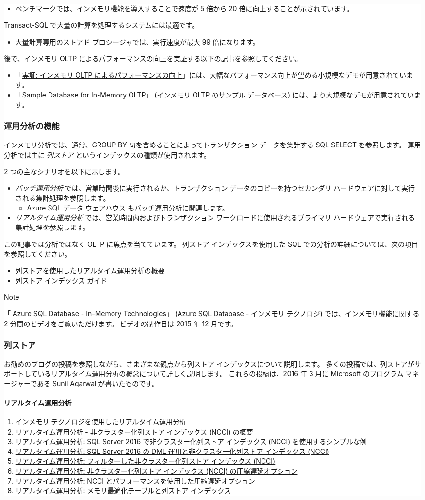 - ベンチマークでは、インメモリ機能を導入することで速度が 5 倍から 20 倍に向上することが示されています。  
  
  
Transact-SQL で大量の計算を処理するシステムには最適です。  
  
- 大量計算専用のストアド プロシージャでは、実行速度が最大 99 倍になります。  
  
  
後で、インメモリ OLTP によるパフォーマンスの向上を実証する以下の記事を参照してください。  
  
- 「[実証: インメモリ OLTP によるパフォーマンスの向上](../../relational-databases/in-memory-oltp/demonstration-performance-improvement-of-in-memory-oltp.md)」には、大幅なパフォーマンス向上が望める小規模なデモが用意されています。  
- 「[Sample Database for In-Memory OLTP](../../relational-databases/in-memory-oltp/sample-database-for-in-memory-oltp.md)」 (インメモリ OLTP のサンプル データベース) には、より大規模なデモが用意されています。  
  
  
  
### <a name="features-for-operational-analytics"></a>運用分析の機能  
  
インメモリ分析では、通常、GROUP BY 句を含めることによってトランザクション データを集計する SQL SELECT を参照します。 運用分析では主に *列ストア* というインデックスの種類が使用されます。  
  
2 つの主なシナリオを以下に示します。  
  
- *バッチ運用分析* では、営業時間後に実行されるか、トランザクション データのコピーを持つセカンダリ ハードウェアに対して実行される集計処理を参照します。  
  - [Azure SQL データ ウェアハウス](https://azure.microsoft.com/documentation/articles/sql-data-warehouse-overview-what-is/) もバッチ運用分析に関連します。  
- *リアルタイム運用分析* では、営業時間内およびトランザクション ワークロードに使用されるプライマリ ハードウェアで実行される集計処理を参照します。  
  
  
この記事では分析ではなく OLTP に焦点を当てています。 列ストア インデックスを使用した SQL での分析の詳細については、次の項目を参照してください。  
  
- [列ストアを使用したリアルタイム運用分析の概要](../../relational-databases/indexes/get-started-with-columnstore-for-real-time-operational-analytics.md)  
- [列ストア インデックス ガイド](../../relational-databases/indexes/columnstore-indexes-overview.md)  
  
  
> [!NOTE]
> 「 [Azure SQL Database - In-Memory Technologies](https://channel9.msdn.com/Blogs/Windows-Azure/Azure-SQL-Database-In-Memory-Technologies)」 (Azure SQL Database - インメモリ テクノロジ) では、インメモリ機能に関する 2 分間のビデオをご覧いただけます。 ビデオの制作日は 2015 年 12 月です。  


### <a name="columnstore"></a>列ストア

お勧めのブログの投稿を参照しながら、さまざまな観点から列ストア インデックスについて説明します。 多くの投稿では、列ストアがサポートしているリアルタイム運用分析の概念について詳しく説明します。  これらの投稿は、2016 年 3 月に Microsoft のプログラム マネージャーである Sunil Agarwal が書いたものです。

#### <a name="real-time-operational-analytics"></a>リアルタイム運用分析

1. [インメモリ テクノロジを使用したリアルタイム運用分析](https://blogs.technet.microsoft.com/dataplatforminsider/2015/12/09/real-time-operational-analytics-using-in-memory-technology/)
2. [リアルタイム運用分析 - 非クラスター化列ストア インデックス (NCCI) の概要](https://blogs.msdn.microsoft.com/sqlserverstorageengine/2016/02/29/real-time-operational-analytics-using-nonclustered-columnstore-index/)
3. [リアルタイム運用分析: SQL Server 2016 で非クラスター化列ストア インデックス (NCCI) を使用するシンプルな例](https://blogs.msdn.microsoft.com/sqlserverstorageengine/2016/02/29/real-time-operational-analytics-simple-example-using-nonclustered-clustered-columnstore-index-ncci/)
4. [リアルタイム運用分析: SQL Server 2016 の DML 運用と非クラスター化列ストア インデックス (NCCI)](https://blogs.msdn.microsoft.com/sqlserverstorageengine/2016/03/04/real-time-operational-analytics-dml-operations-and-nonclustered-columnstore-index-ncci-in-sql-server-2016/)
5. [リアルタイム運用分析: フィルターした非クラスター化列ストア インデックス (NCCI)](https://blogs.msdn.microsoft.com/sqlserverstorageengine/2016/03/06/real-time-operational-analytics-filtered-nonclustered-columnstore-index-ncci/)
6. [リアルタイム運用分析: 非クラスター化列ストア インデックス (NCCI) の圧縮遅延オプション](https://blogs.msdn.microsoft.com/sqlserverstorageengine/2016/03/06/real-time-operational-analytics-compression-delay-option-for-nonclustered-columnstore-index-ncci/)
7. [リアルタイム運用分析: NCCI とパフォーマンスを使用した圧縮遅延オプション](https://blogs.msdn.microsoft.com/sqlserverstorageengine/2016/03/06/real-time-operational-analytics-compression-delay-option-with-ncci-and-the-performance/)
8. [リアルタイム運用分析: メモリ最適化テーブルと列ストア インデックス](https://blogs.msdn.microsoft.com/sqlserverstorageengine/2016/03/07/real-time-operational-analytics-memory-optimized-table-and-columnstore-index/)